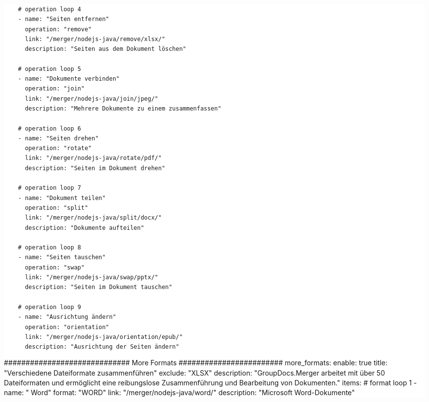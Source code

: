         # operation loop 4
        - name: "Seiten entfernen"
          operation: "remove"
          link: "/merger/nodejs-java/remove/xlsx/"
          description: "Seiten aus dem Dokument löschen"

        # operation loop 5
        - name: "Dokumente verbinden"
          operation: "join"
          link: "/merger/nodejs-java/join/jpeg/"
          description: "Mehrere Dokumente zu einem zusammenfassen"

        # operation loop 6
        - name: "Seiten drehen"
          operation: "rotate"
          link: "/merger/nodejs-java/rotate/pdf/"
          description: "Seiten im Dokument drehen"

        # operation loop 7
        - name: "Dokument teilen"
          operation: "split"
          link: "/merger/nodejs-java/split/docx/"
          description: "Dokumente aufteilen"

        # operation loop 8
        - name: "Seiten tauschen"
          operation: "swap"
          link: "/merger/nodejs-java/swap/pptx/"
          description: "Seiten im Dokument tauschen"

        # operation loop 9
        - name: "Ausrichtung ändern"
          operation: "orientation"
          link: "/merger/nodejs-java/orientation/epub/"
          description: "Ausrichtung der Seiten ändern"
          
        
          
############################# More Formats ########################
more_formats:
    enable: true
    title: "Verschiedene Dateiformate zusammenführen"
    exclude: "XLSX"
    description: "GroupDocs.Merger arbeitet mit über 50 Dateiformaten und ermöglicht eine reibungslose Zusammenführung und Bearbeitung von Dokumenten."
    items: 
        # format loop 1
        - name: " Word"
          format: "WORD"
          link: "/merger/nodejs-java/word/"
          description: "Microsoft Word-Dokumente"
